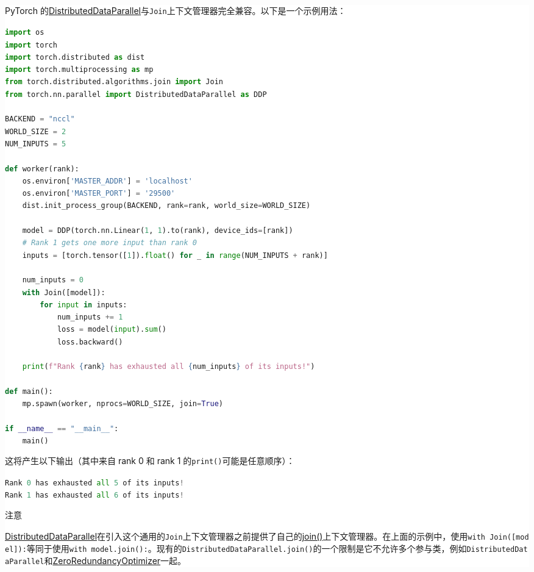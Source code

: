 PyTorch 的[DistributedDataParallel](https://pytorch.org/docs/stable/generated/torch.nn.parallel.DistributedDataParallel.html)与`Join`上下文管理器完全兼容。以下是一个示例用法：

```py
import os
import torch
import torch.distributed as dist
import torch.multiprocessing as mp
from torch.distributed.algorithms.join import Join
from torch.nn.parallel import DistributedDataParallel as DDP

BACKEND = "nccl"
WORLD_SIZE = 2
NUM_INPUTS = 5

def worker(rank):
    os.environ['MASTER_ADDR'] = 'localhost'
    os.environ['MASTER_PORT'] = '29500'
    dist.init_process_group(BACKEND, rank=rank, world_size=WORLD_SIZE)

    model = DDP(torch.nn.Linear(1, 1).to(rank), device_ids=[rank])
    # Rank 1 gets one more input than rank 0
    inputs = [torch.tensor([1]).float() for _ in range(NUM_INPUTS + rank)]

    num_inputs = 0
    with Join([model]):
        for input in inputs:
            num_inputs += 1
            loss = model(input).sum()
            loss.backward()

    print(f"Rank {rank} has exhausted all {num_inputs} of its inputs!")

def main():
    mp.spawn(worker, nprocs=WORLD_SIZE, join=True)

if __name__ == "__main__":
    main() 
```

这将产生以下输出（其中来自 rank 0 和 rank 1 的`print()`可能是任意顺序）：

```py
Rank 0 has exhausted all 5 of its inputs!
Rank 1 has exhausted all 6 of its inputs! 
```

注意

[DistributedDataParallel](https://pytorch.org/docs/stable/generated/torch.nn.parallel.DistributedDataParallel.html)在引入这个通用的`Join`上下文管理器之前提供了自己的[join()](https://pytorch.org/docs/stable/_modules/torch/nn/parallel/distributed.html#DistributedDataParallel.join)上下文管理器。在上面的示例中，使用`with Join([model]):`等同于使用`with model.join():`。现有的`DistributedDataParallel.join()`的一个限制是它不允许多个参与类，例如`DistributedDataParallel`和[ZeroRedundancyOptimizer](https://pytorch.org/docs/stable/distributed.optim.html)一起。
